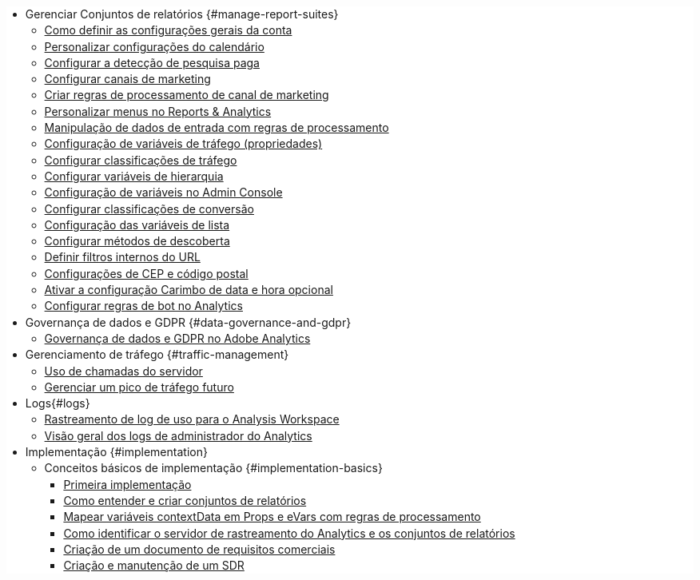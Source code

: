    + Gerenciar Conjuntos de relatórios {#manage-report-suites}
      + [Como definir as configurações gerais da conta](administration/manage-report-suites/configuring-general-account-settings.md)
      + [Personalizar configurações do calendário](administration/manage-report-suites/customize-calendar-settings.md)
      + [Configurar a detecção de pesquisa paga](administration/manage-report-suites/configure-paid-search-detection.md)
      + [Configurar canais de marketing](administration/manage-report-suites/set-up-marketing-channels.md)
      + [Criar regras de processamento de canal de marketing](administration/manage-report-suites/create-marketing-channel-processing-rules.md)
      + [Personalizar menus no Reports &amp; Analytics](administration/manage-report-suites/customize-menus.md)
      + [Manipulação de dados de entrada com regras de processamento](administration/manage-report-suites/manipulating-incoming-data-with-processing-rules.md)
      + [Configuração de variáveis de tráfego (propriedades)](administration/manage-report-suites/configuring-traffic-variables-props.md)
      + [Configurar classificações de tráfego](administration/manage-report-suites/configure-traffic-classifications.md)
      + [Configurar variáveis de hierarquia](administration/manage-report-suites/configure-hierarchy-variables.md)
      + [Configuração de variáveis no Admin Console](administration/manage-report-suites/configuring-variables-in-the-admin-console.md)
      + [Configurar classificações de conversão](administration/manage-report-suites/configure-conversion-classifications.md)
      + [Configuração das variáveis de lista](administration/manage-report-suites/configuring-list-variables.md)
      + [Configurar métodos de descoberta](administration/manage-report-suites/configure-finding-methods.md)
      + [Definir filtros internos do URL](administration/manage-report-suites/set-internal-url-filters.md)
      + [Configurações de CEP e código postal](administration/manage-report-suites/configuring-zip-and-postal-code-settings.md)
      + [Ativar a configuração Carimbo de data e hora opcional](administration/manage-report-suites/enable-the-timestamp-optional-setting.md)
      + [Configurar regras de bot no Analytics](administration/manage-report-suites/configure-bot-rules-in-analytics.md)
   + Governança de dados e GDPR {#data-governance-and-gdpr}
      + [Governança de dados e GDPR no Adobe Analytics](administration/data-governance-and-gdpr/data-governance-and-gdpr.md)
   + Gerenciamento de tráfego {#traffic-management}
      + [Uso de chamadas do servidor](administration/traffic-management/server-call-usage.md)
      + [Gerenciar um pico de tráfego futuro](administration/traffic-management/manage-an-upcoming-traffic-spike.md)
   + Logs{#logs}
      + [Rastreamento de log de uso para o Analysis Workspace](administration/logs/usage-log-tracking-for-analysis-workspace.md)
      + [Visão geral dos logs de administrador do Analytics](administration/logs/overview-of-analytics-admin-logs.md)
+ Implementação {#implementation}
   + Conceitos básicos de implementação {#implementation-basics}
      + [Primeira implementação](implementation/implementation-basics/first-time-implementation.md)
      + [Como entender e criar conjuntos de relatórios](https://experienceleague.adobe.com/docs/analytics-learn/tutorials/intro-to-analytics/analytics-basics/understanding-and-creating-report-suites.html?lang=pt-BR)
      + [Mapear variáveis contextData em Props e eVars com regras de processamento](implementation/implementation-basics/map-contextdata-variables-into-props-and-evars-with-processing-rules.md)
      + [Como identificar o servidor de rastreamento do Analytics e os conjuntos de relatórios](implementation/implementation-basics/how-to-identify-your-analytics-tracking-server-and-report-suites.md)
      + [Criação de um documento de requisitos comerciais](implementation/implementation-basics/creating-a-business-requirements-document.md)
      + [Criação e manutenção de um SDR](implementation/implementation-basics/creating-and-maintaining-an-sdr.md)